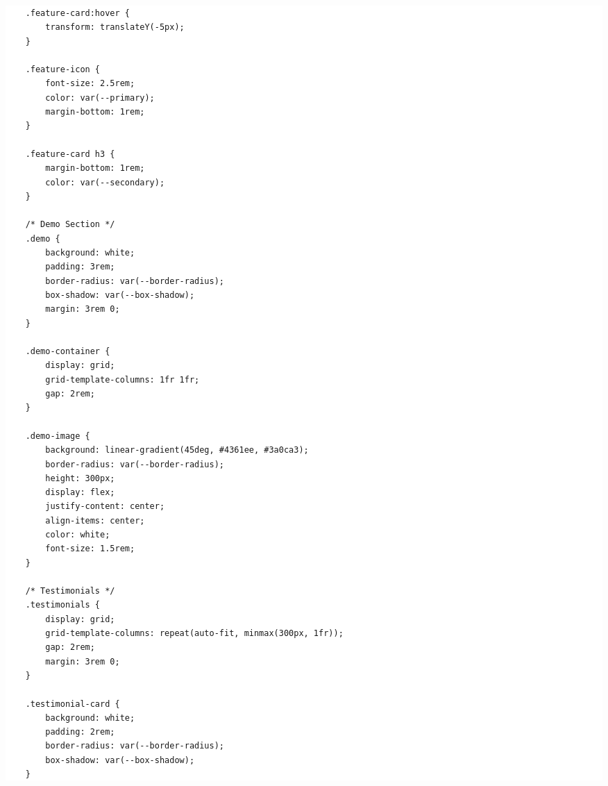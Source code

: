         .feature-card:hover {
            transform: translateY(-5px);
        }

        .feature-icon {
            font-size: 2.5rem;
            color: var(--primary);
            margin-bottom: 1rem;
        }

        .feature-card h3 {
            margin-bottom: 1rem;
            color: var(--secondary);
        }

        /* Demo Section */
        .demo {
            background: white;
            padding: 3rem;
            border-radius: var(--border-radius);
            box-shadow: var(--box-shadow);
            margin: 3rem 0;
        }

        .demo-container {
            display: grid;
            grid-template-columns: 1fr 1fr;
            gap: 2rem;
        }

        .demo-image {
            background: linear-gradient(45deg, #4361ee, #3a0ca3);
            border-radius: var(--border-radius);
            height: 300px;
            display: flex;
            justify-content: center;
            align-items: center;
            color: white;
            font-size: 1.5rem;
        }

        /* Testimonials */
        .testimonials {
            display: grid;
            grid-template-columns: repeat(auto-fit, minmax(300px, 1fr));
            gap: 2rem;
            margin: 3rem 0;
        }

        .testimonial-card {
            background: white;
            padding: 2rem;
            border-radius: var(--border-radius);
            box-shadow: var(--box-shadow);
        }
